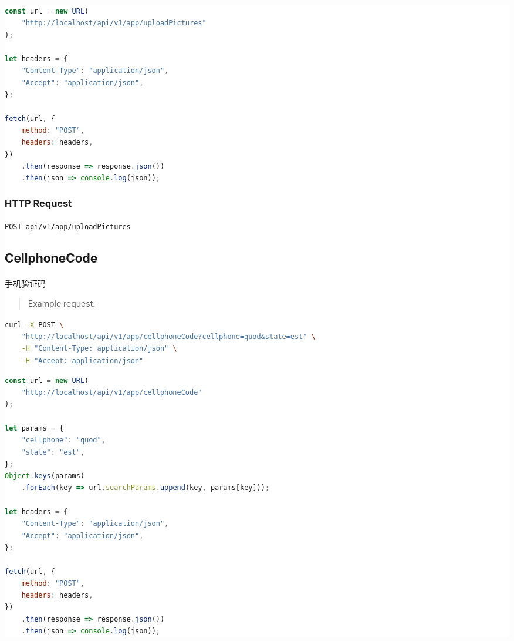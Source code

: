 ```javascript
const url = new URL(
    "http://localhost/api/v1/app/uploadPictures"
);

let headers = {
    "Content-Type": "application/json",
    "Accept": "application/json",
};

fetch(url, {
    method: "POST",
    headers: headers,
})
    .then(response => response.json())
    .then(json => console.log(json));
```



### HTTP Request
`POST api/v1/app/uploadPictures`





## CellphoneCode
手机验证码

> Example request:

```bash
curl -X POST \
    "http://localhost/api/v1/app/cellphoneCode?cellphone=quod&state=est" \
    -H "Content-Type: application/json" \
    -H "Accept: application/json"
```

```javascript
const url = new URL(
    "http://localhost/api/v1/app/cellphoneCode"
);

let params = {
    "cellphone": "quod",
    "state": "est",
};
Object.keys(params)
    .forEach(key => url.searchParams.append(key, params[key]));

let headers = {
    "Content-Type": "application/json",
    "Accept": "application/json",
};

fetch(url, {
    method: "POST",
    headers: headers,
})
    .then(response => response.json())
    .then(json => console.log(json));
```

